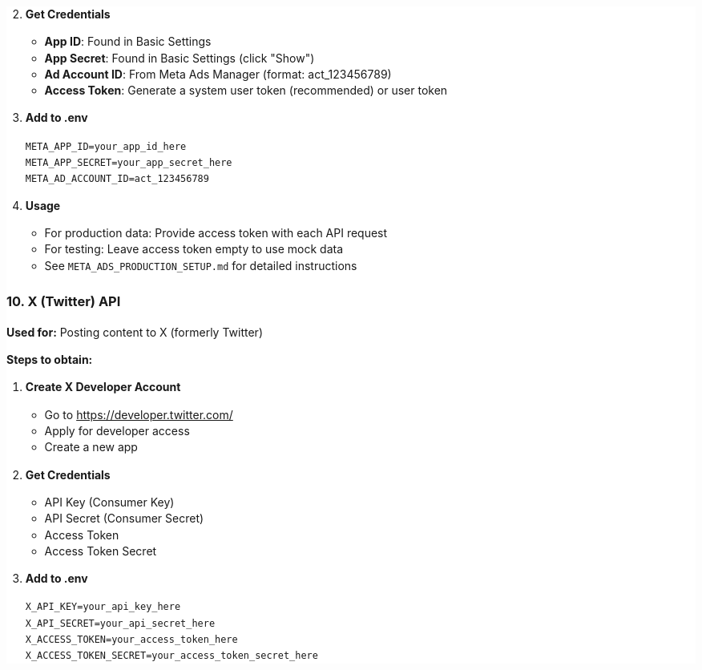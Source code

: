2. **Get Credentials**
   - **App ID**: Found in Basic Settings
   - **App Secret**: Found in Basic Settings (click "Show")
   - **Ad Account ID**: From Meta Ads Manager (format: act_123456789)
   - **Access Token**: Generate a system user token (recommended) or user token

3. **Add to .env**
   ```
   META_APP_ID=your_app_id_here
   META_APP_SECRET=your_app_secret_here
   META_AD_ACCOUNT_ID=act_123456789
   ```

4. **Usage**
   - For production data: Provide access token with each API request
   - For testing: Leave access token empty to use mock data
   - See `META_ADS_PRODUCTION_SETUP.md` for detailed instructions

### 10. X (Twitter) API
**Used for:** Posting content to X (formerly Twitter)

**Steps to obtain:**
1. **Create X Developer Account**
   - Go to https://developer.twitter.com/
   - Apply for developer access
   - Create a new app

2. **Get Credentials**
   - API Key (Consumer Key)
   - API Secret (Consumer Secret)
   - Access Token
   - Access Token Secret

3. **Add to .env**
   ```
   X_API_KEY=your_api_key_here
   X_API_SECRET=your_api_secret_here
   X_ACCESS_TOKEN=your_access_token_here
   X_ACCESS_TOKEN_SECRET=your_access_token_secret_here
   ```